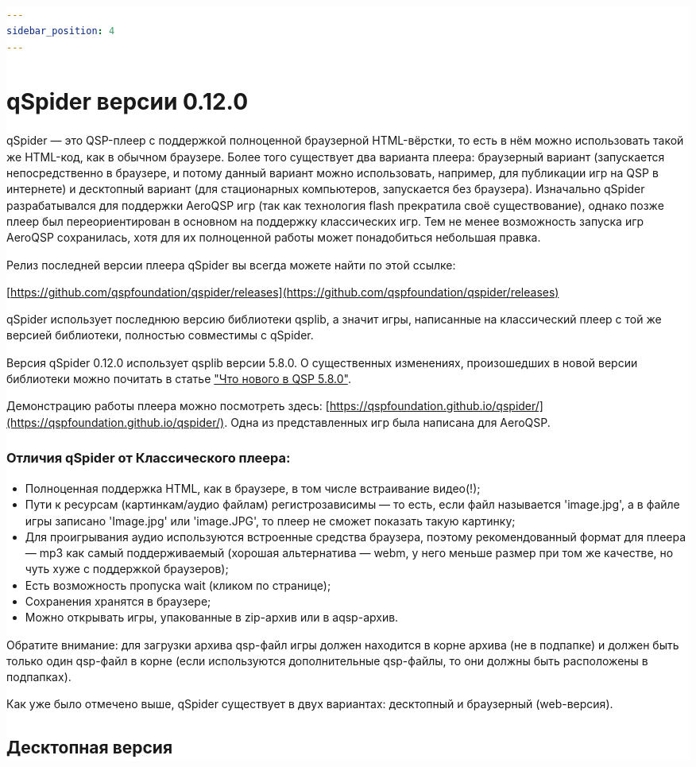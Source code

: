 ```yaml
---
sidebar_position: 4
---
```


# qSpider версии 0.12.0


qSpider — это QSP-плеер с поддержкой полноценной браузерной HTML-вёрстки, то есть в нём можно использовать такой же HTML-код, как в обычном браузере. Более того существует два варианта плеера: браузерный вариант (запускается непосредственно в браузере, и потому данный вариант можно использовать, например, для публикации игр на QSP в интернете) и десктопный вариант (для стационарных компьютеров, запускается без браузера). Изначально qSpider разрабатывался для поддержки AeroQSP игр (так как технология flash прекратила своё существование), однако позже плеер был переориентирован в основном на поддержку классических игр. Тем не менее возможность запуска игр AeroQSP сохранилась, хотя для их полноценной работы может понадобиться небольшая правка.

Релиз последней версии плеера qSpider вы всегда можете найти по этой ссылке:

[https://github.com/qspfoundation/qspider/releases](https://github.com/qspfoundation/qspider/releases)

qSpider использует последнюю версию библиотеки qsplib, а значит игры, написанные на классический плеер с той же версией библиотеки, полностью совместимы с qSpider.

Версия qSpider 0.12.0 использует qsplib версии 5.8.0. О существенных изменениях, произошедших в новой версии библиотеки можно почитать в статье ["Что нового в QSP 5.8.0"](news_580.md).

Демонстрацию работы плеера можно посмотреть здесь: [https://qspfoundation.github.io/qspider/](https://qspfoundation.github.io/qspider/). Одна из представленных игр была написана для AeroQSP.

### Отличия qSpider от Классического плеера:

* Полноценная поддержка HTML, как в браузере, в том числе встраивание видео(!);
* Пути к ресурсам (картинкам/аудио файлам) регистрозависимы — то есть, если файл называется 'image.jpg', а в файле игры записано 'Image.jpg' или 'image.JPG', то плеер не сможет показать такую картинку;
* Для проигрывания аудио используются встроенные средства браузера, поэтому рекомендованный формат для плеера — mp3 как самый поддерживаемый (хорошая альтернатива — webm, у него меньше размер при том же качестве, но чуть хуже с поддержкой браузеров);
* Есть возможность пропуска wait (кликом по странице);
* Сохранения хранятся в браузере;
* Можно открывать игры, упакованные в zip-архив или в aqsp-архив.

Обратите внимание: для загрузки архива qsp-файл игры должен находится в корне архива (не в подпапке) и должен быть только один qsp-файл в корне (если используются дополнительные qsp-файлы, то они должны быть расположены в подпапках).

Как уже было отмечено выше, qSpider существует в двух вариантах: десктопный и браузерный (web-версия).

## Десктопная версия
